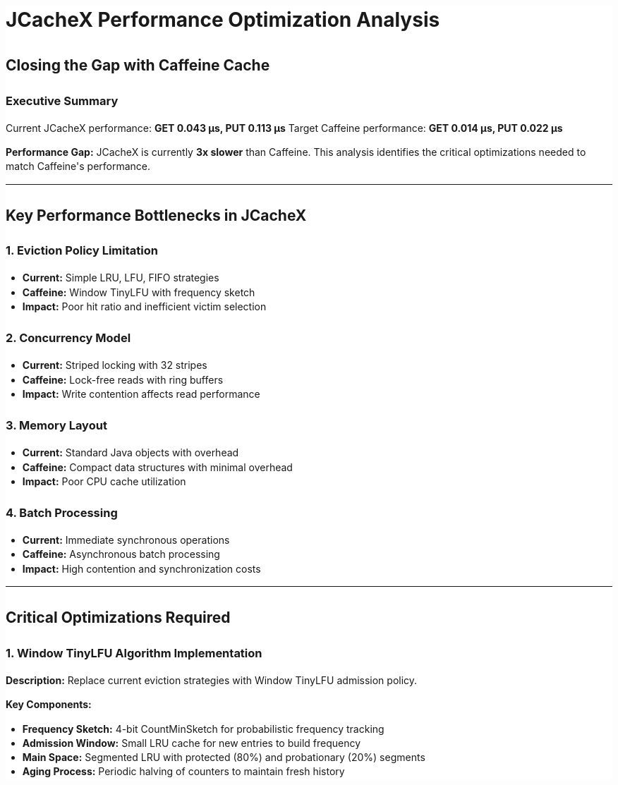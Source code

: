 # JCacheX Performance Optimization Analysis
## Closing the Gap with Caffeine Cache

### Executive Summary

Current JCacheX performance: **GET 0.043 µs, PUT 0.113 µs**
Target Caffeine performance: **GET 0.014 µs, PUT 0.022 µs**

**Performance Gap:** JCacheX is currently **3x slower** than Caffeine. This analysis identifies the critical optimizations needed to match Caffeine's performance.

---

## Key Performance Bottlenecks in JCacheX

### 1. **Eviction Policy Limitation**
- **Current:** Simple LRU, LFU, FIFO strategies
- **Caffeine:** Window TinyLFU with frequency sketch
- **Impact:** Poor hit ratio and inefficient victim selection

### 2. **Concurrency Model**
- **Current:** Striped locking with 32 stripes
- **Caffeine:** Lock-free reads with ring buffers
- **Impact:** Write contention affects read performance

### 3. **Memory Layout**
- **Current:** Standard Java objects with overhead
- **Caffeine:** Compact data structures with minimal overhead
- **Impact:** Poor CPU cache utilization

### 4. **Batch Processing**
- **Current:** Immediate synchronous operations
- **Caffeine:** Asynchronous batch processing
- **Impact:** High contention and synchronization costs

---

## Critical Optimizations Required

### 1. Window TinyLFU Algorithm Implementation

**Description:** Replace current eviction strategies with Window TinyLFU admission policy.

**Key Components:**
- **Frequency Sketch:** 4-bit CountMinSketch for probabilistic frequency tracking
- **Admission Window:** Small LRU cache for new entries to build frequency
- **Main Space:** Segmented LRU with protected (80%) and probationary (20%) segments
- **Aging Process:** Periodic halving of counters to maintain fresh history
